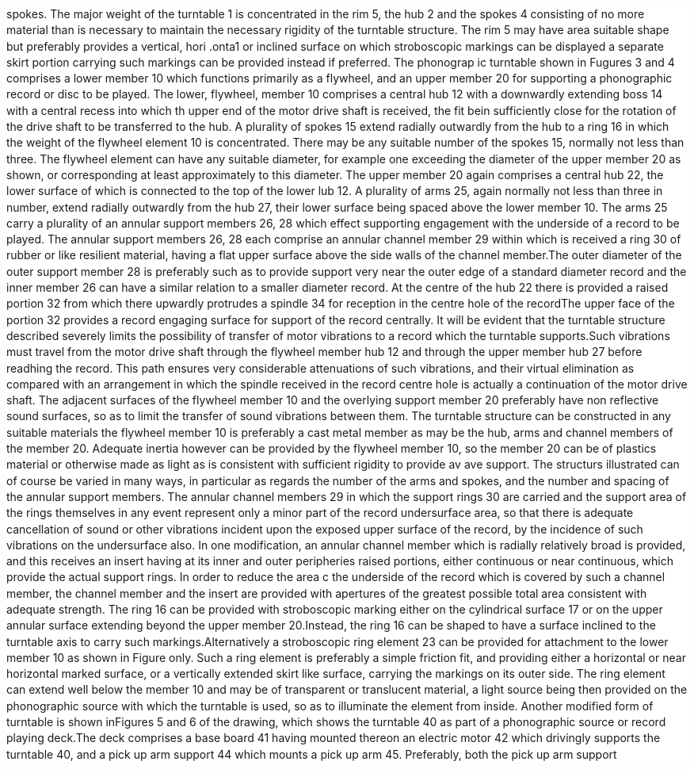 spokes. The major weight of the turntable 1 is concentrated in the rim 5, the hub 2 and the spokes 4 consisting of no more material than is necessary to maintain the necessary rigidity of the turntable structure. The rim 5 may have area suitable shape but preferably provides a vertical, hori .onta1 or inclined surface on which stroboscopic markings can be displayed a separate skirt portion carrying such markings can be provided instead if preferred. The phonograp ic turntable shown in Fugures 3 and 4 comprises a lower member 10 which functions primarily as a flywheel, and an upper member 20 for supporting a phonographic record or disc to be played. The lower, flywheel, member 10 comprises a central hub 12 with a downwardly extending boss 14 with a central recess into which th upper end of the motor drive shaft is received, the fit bein sufficiently close for the rotation of the drive shaft to be transferred to the hub. A plurality of spokes 15 extend radially outwardly from the hub to a ring 16 in which the weight of the flywheel element 10 is concentrated. There may be any suitable number of the spokes 15, normally not less than three. The flywheel element can have any suitable diameter, for example one exceeding the diameter of the upper member 20 as shown, or corresponding at least approximately to this diameter. The upper member 20 again comprises a central hub 22, the lower surface of which is connected to the top of the lower lub 12. A plurality of arms 25, again normally not less than three in number, extend radially outwardly from the hub 27, their lower surface being spaced above the lower member 10. The arms 25 carry a plurality of an annular support members 26, 28 which effect supporting engagement with the underside of a record to be played. The annular support members 26, 28 each comprise an annular channel member 29 within which is received a ring 30 of rubber or like resilient material, having a flat upper surface above the side walls of the channel member.The outer diameter of the outer support member 28 is preferably such as to provide support very near the outer edge of a standard diameter record and the inner member 26 can have a similar relation to a smaller diameter record. At the centre of the hub 22 there is provided a raised portion 32 from which there upwardly protrudes a spindle 34 for reception in the centre hole of the recordThe upper face of the portion 32 provides a record engaging surface for support of the record centrally. It will be evident that the turntable structure described severely limits the possibility of transfer of motor vibrations to a record which the turntable supports.Such vibrations must travel from the motor drive shaft through the flywheel member hub 12 and through the upper member hub 27 before readhing the record. This path ensures very considerable attenuations of such vibrations, and their virtual elimination as compared with an arrangement in which the spindle received in the record centre hole is actually a continuation of the motor drive shaft. The adjacent surfaces of the flywheel member 10 and the overlying support member 20 preferably have non reflective sound surfaces, so as to limit the transfer of sound vibrations between them. The turntable structure can be constructed in any suitable materials the flywheel member 10 is preferably a cast metal member as may be the hub, arms and channel members of the member 20. Adequate inertia however can be provided by the flywheel member 10, so the member 20 can be of plastics material or otherwise made as light as is consistent with sufficient rigidity to provide av ave support. The structurs illustrated can of course be varied in many ways, in particular as regards the number of the arms and spokes, and the number and spacing of the annular support members. The annular channel members 29 in which the support rings 30 are carried and the support area of the rings themselves in any event represent only a minor part of the record undersurface area, so that there is adequate cancellation of sound or other vibrations incident upon the exposed upper surface of the record, by the incidence of such vibrations on the undersurface also. In one modification, an annular channel member which is radially relatively broad is provided, and this receives an insert having at its inner and outer peripheries raised portions, either continuous or near continuous, which provide the actual support rings. In order to reduce the area c the underside of the record which is covered by such a channel member, the channel member and the insert are provided with apertures of the greatest possible total area consistent with adequate strength. The ring 16 can be provided with stroboscopic marking either on the cylindrical surface 17 or on the upper annular surface extending beyond the upper member 20.Instead, the ring 16 can be shaped to have a surface inclined to the turntable axis to carry such markings.Alternatively a stroboscopic ring element 23 can be provided for attachment to the lower member 10 as shown in Figure only. Such a ring element is preferably a simple friction fit, and providing either a horizontal or near horizontal marked surface, or a vertically extended skirt like surface, carrying the markings on its outer side. The ring element can extend well below the member 10 and may be of transparent or translucent material, a light source being then provided on the phonographic source with which the turntable is used, so as to illuminate the element from inside. Another modified form of turntable is shown inFigures 5 and 6 of the drawing, which shows the turntable 40 as part of a phonographic source or record playing deck.The deck comprises a base board 41 having mounted thereon an electric motor 42 which drivingly supports the turntable 40, and a pick up arm support 44 which mounts a pick up arm 45. Preferably, both the pick up arm support